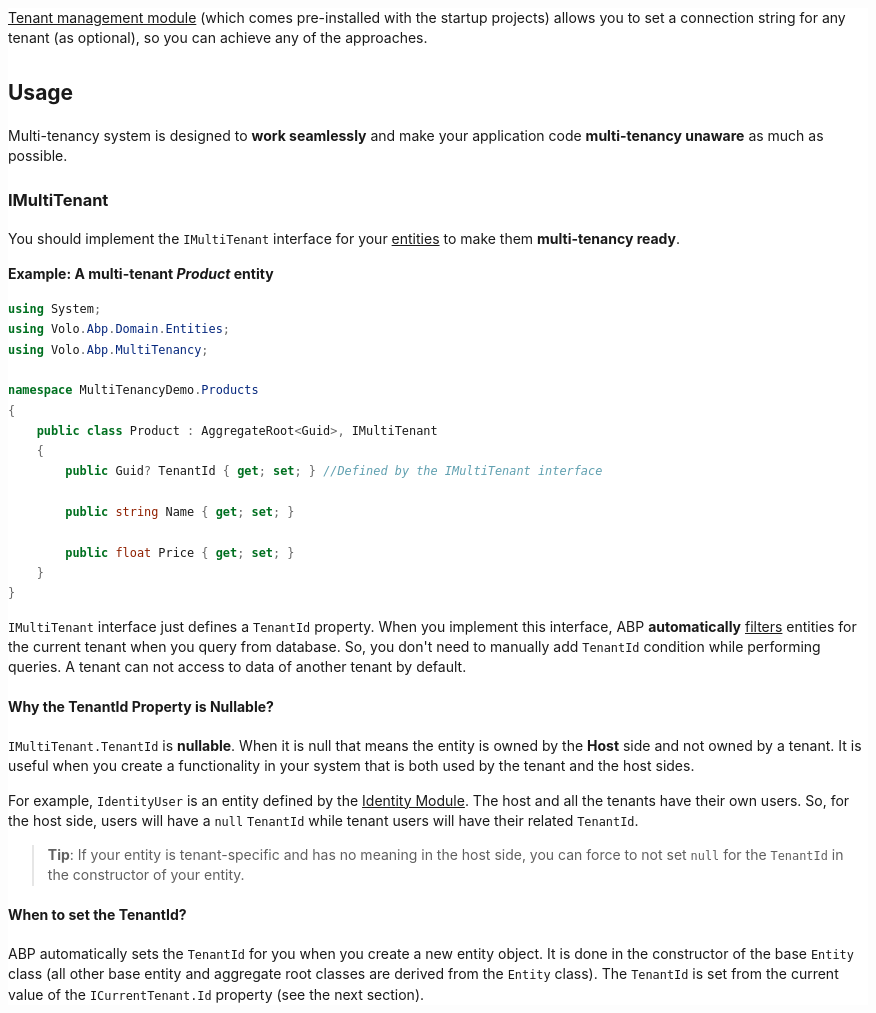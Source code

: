 [Tenant management module](../../../modules/tenant-management.md) (which comes pre-installed with the startup projects) allows you to set a connection string for any tenant (as optional), so you can achieve any of the approaches.

## Usage

Multi-tenancy system is designed to **work seamlessly** and make your application code **multi-tenancy unaware** as much as possible.

### IMultiTenant

You should implement the `IMultiTenant` interface for your [entities](../domain-driven-design/entities.md) to make them **multi-tenancy ready**. 

**Example: A multi-tenant *Product* entity**

````csharp
using System;
using Volo.Abp.Domain.Entities;
using Volo.Abp.MultiTenancy;

namespace MultiTenancyDemo.Products
{
    public class Product : AggregateRoot<Guid>, IMultiTenant
    {
        public Guid? TenantId { get; set; } //Defined by the IMultiTenant interface

        public string Name { get; set; }

        public float Price { get; set; }
    }
}
````

`IMultiTenant` interface just defines a `TenantId` property. When you implement this interface, ABP **automatically** [filters](../../infrastructure/data-filtering.md) entities for the current tenant when you query from database. So, you don't need to manually add `TenantId` condition while performing queries. A tenant can not access to data of another tenant by default.

#### Why the TenantId Property is Nullable?

`IMultiTenant.TenantId` is **nullable**. When it is null that means the entity is owned by the **Host** side and not owned by a tenant. It is useful when you create a functionality in your system that is both used by the tenant and the host sides.

For example, `IdentityUser` is an entity defined by the [Identity Module](../../../modules/identity.md). The host and all the tenants have their own users. So, for the host side, users will have a `null` `TenantId` while tenant users will have their related `TenantId`.

> **Tip**: If your entity is tenant-specific and has no meaning in the host side, you can force to not set `null` for the `TenantId` in the constructor of your entity.

#### When to set the TenantId?

ABP automatically sets the `TenantId` for you when you create a new entity object. It is done in the constructor of the base `Entity` class (all other base entity and aggregate root classes are derived from the `Entity` class). The `TenantId` is set from the current value of the `ICurrentTenant.Id` property (see the next section).
